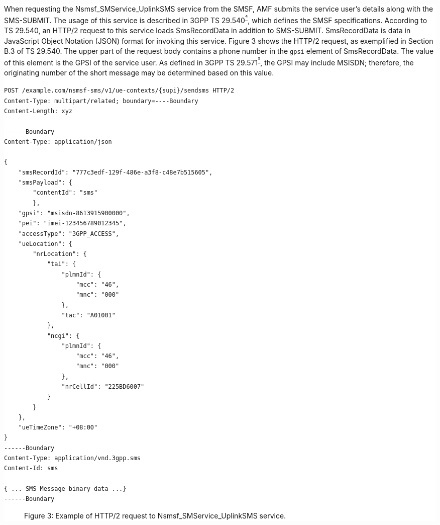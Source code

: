 When requesting the Nsmsf_SMService_UplinkSMS service from the SMSF, AMF submits the service user’s details along with the SMS-SUBMIT. The usage of this service is described in 3GPP TS 29.540<sup id="f4">[⁴](#fn4)</sup>, which defines the SMSF specifications. According to TS 29.540, an HTTP/2 request to this service loads SmsRecordData in addition to SMS-SUBMIT. SmsRecordData is data in JavaScript Object Notation (JSON) format for invoking this service. Figure 3 shows the HTTP/2 request, as exemplified in Section B.3 of TS 29.540. The upper part of the request body contains a phone number in the `gpsi` element of SmsRecordData. The value of this element is the GPSI of the service user. As defined in 3GPP TS 29.571<sup id="f5">[⁵](#fn5)</sup>, the GPSI may include MSISDN; therefore, the originating number of the short message may be determined based on this value.

```http
POST /example.com/nsmsf-sms/v1/ue-contexts/{supi}/sendsms HTTP/2
Content-Type: multipart/related; boundary=----Boundary
Content-Length: xyz

------Boundary
Content-Type: application/json

{
    "smsRecordId": "777c3edf-129f-486e-a3f8-c48e7b515605",
    "smsPayload": {
        "contentId": "sms"
        },
    "gpsi": "msisdn-8613915900000",
    "pei": "imei-123456789012345",
    "accessType": "3GPP_ACCESS",
    "ueLocation": {
        "nrLocation": {
            "tai": {
                "plmnId": {
                    "mcc": "46",
                    "mnc": "000"
                },
                "tac": "A01001"
            },
            "ncgi": {
                "plmnId": {
                    "mcc": "46",
                    "mnc": "000"
                },
                "nrCellId": "225BD6007"
            }
        }
    },
    "ueTimeZone": "+08:00"
}
------Boundary
Content-Type: application/vnd.3gpp.sms
Content-Id: sms

{ ... SMS Message binary data ...}
------Boundary
```
<figure><figcaption>Figure 3: Example of HTTP/2 request to Nsmsf_SMService_UplinkSMS service.</figcaption></figure>
